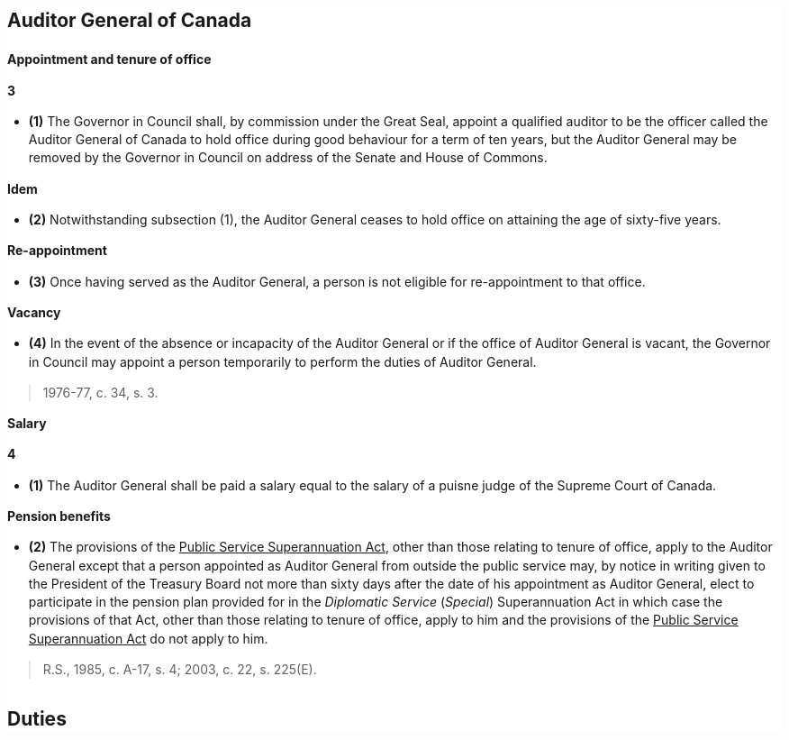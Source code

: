 



## Auditor General of Canada



**Appointment and tenure of office**

**3** 

- **(1)** The Governor in Council shall, by commission under the Great Seal, appoint a qualified auditor to be the officer called the Auditor General of Canada to hold office during good behaviour for a term of ten years, but the Auditor General may be removed by the Governor in Council on address of the Senate and House of Commons.

**Idem**

- **(2)** Notwithstanding subsection (1), the Auditor General ceases to hold office on attaining the age of sixty-five years.

**Re-appointment**

- **(3)** Once having served as the Auditor General, a person is not eligible for re-appointment to that office.

**Vacancy**

- **(4)** In the event of the absence or incapacity of the Auditor General or if the office of Auditor General is vacant, the Governor in Council may appoint a person temporarily to perform the duties of Auditor General.
> 1976-77, c. 34, s. 3.





**Salary**

**4** 

- **(1)** The Auditor General shall be paid a salary equal to the salary of a puisne judge of the Supreme Court of Canada.

**Pension benefits**

- **(2)** The provisions of the [Public Service Superannuation Act](/en/Acts/Revised%20Statutes%20of%20Canada/P/P-36.md), other than those relating to tenure of office, apply to the Auditor General except that a person appointed as Auditor General from outside the public service may, by notice in writing given to the President of the Treasury Board not more than sixty days after the date of his appointment as Auditor General, elect to participate in the pension plan provided for in the *Diplomatic Service* (*Special*) Superannuation Act in which case the provisions of that Act, other than those relating to tenure of office, apply to him and the provisions of the [Public Service Superannuation Act](/en/Acts/Revised%20Statutes%20of%20Canada/P/P-36.md) do not apply to him.
> R.S., 1985, c. A-17, s. 4; 2003, c. 22, s. 225(E).





## Duties
